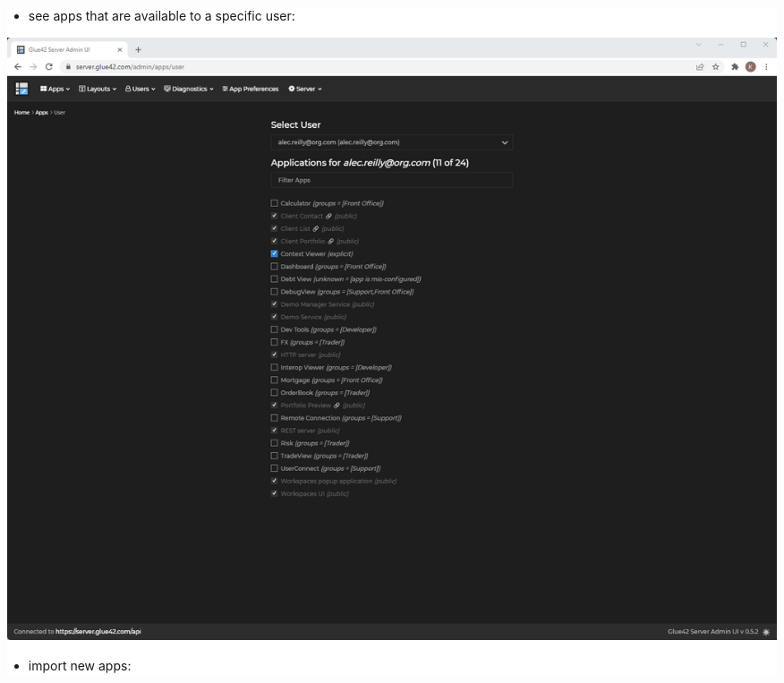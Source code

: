 - see apps that are available to a specific user:

![Apps by User](../../images/glue42-server/admin-ui-apps-by-user.png)

- import new apps:
